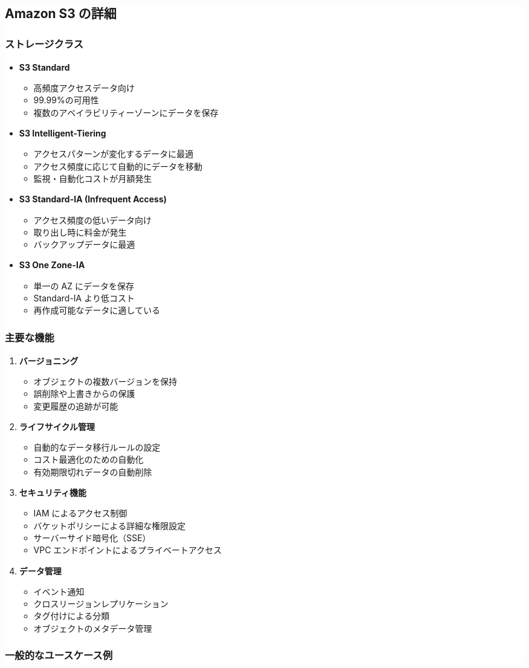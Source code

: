 ## Amazon S3 の詳細

### ストレージクラス

- **S3 Standard**

  - 高頻度アクセスデータ向け
  - 99.99%の可用性
  - 複数のアベイラビリティーゾーンにデータを保存

- **S3 Intelligent-Tiering**

  - アクセスパターンが変化するデータに最適
  - アクセス頻度に応じて自動的にデータを移動
  - 監視・自動化コストが月額発生

- **S3 Standard-IA (Infrequent Access)**

  - アクセス頻度の低いデータ向け
  - 取り出し時に料金が発生
  - バックアップデータに最適

- **S3 One Zone-IA**
  - 単一の AZ にデータを保存
  - Standard-IA より低コスト
  - 再作成可能なデータに適している

### 主要な機能

1. **バージョニング**

   - オブジェクトの複数バージョンを保持
   - 誤削除や上書きからの保護
   - 変更履歴の追跡が可能

2. **ライフサイクル管理**

   - 自動的なデータ移行ルールの設定
   - コスト最適化のための自動化
   - 有効期限切れデータの自動削除

3. **セキュリティ機能**

   - IAM によるアクセス制御
   - バケットポリシーによる詳細な権限設定
   - サーバーサイド暗号化（SSE）
   - VPC エンドポイントによるプライベートアクセス

4. **データ管理**
   - イベント通知
   - クロスリージョンレプリケーション
   - タグ付けによる分類
   - オブジェクトのメタデータ管理

### 一般的なユースケース例
